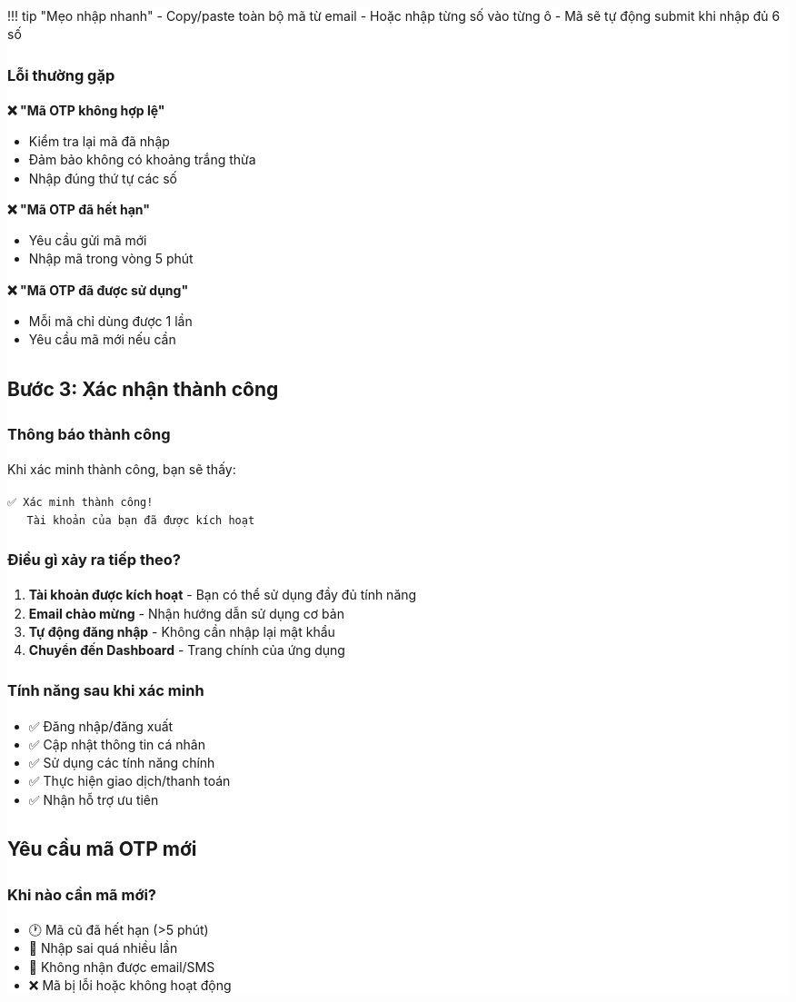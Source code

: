 !!! tip "Mẹo nhập nhanh"
    - Copy/paste toàn bộ mã từ email
    - Hoặc nhập từng số vào từng ô
    - Mã sẽ tự động submit khi nhập đủ 6 số

### Lỗi thường gặp

**❌ "Mã OTP không hợp lệ"**
- Kiểm tra lại mã đã nhập
- Đảm bảo không có khoảng trắng thừa
- Nhập đúng thứ tự các số

**❌ "Mã OTP đã hết hạn"**
- Yêu cầu gửi mã mới
- Nhập mã trong vòng 5 phút

**❌ "Mã OTP đã được sử dụng"**
- Mỗi mã chỉ dùng được 1 lần
- Yêu cầu mã mới nếu cần

## Bước 3: Xác nhận thành công

### Thông báo thành công

Khi xác minh thành công, bạn sẽ thấy:

```
✅ Xác minh thành công!
   Tài khoản của bạn đã được kích hoạt
```

### Điều gì xảy ra tiếp theo?

1. **Tài khoản được kích hoạt** - Bạn có thể sử dụng đầy đủ tính năng
2. **Email chào mừng** - Nhận hướng dẫn sử dụng cơ bản
3. **Tự động đăng nhập** - Không cần nhập lại mật khẩu
4. **Chuyển đến Dashboard** - Trang chính của ứng dụng

### Tính năng sau khi xác minh

- ✅ Đăng nhập/đăng xuất
- ✅ Cập nhật thông tin cá nhân  
- ✅ Sử dụng các tính năng chính
- ✅ Thực hiện giao dịch/thanh toán
- ✅ Nhận hỗ trợ ưu tiên

## Yêu cầu mã OTP mới

### Khi nào cần mã mới?

- 🕐 Mã cũ đã hết hạn (>5 phút)
- 🔄 Nhập sai quá nhiều lần
- 📧 Không nhận được email/SMS
- ❌ Mã bị lỗi hoặc không hoạt động
